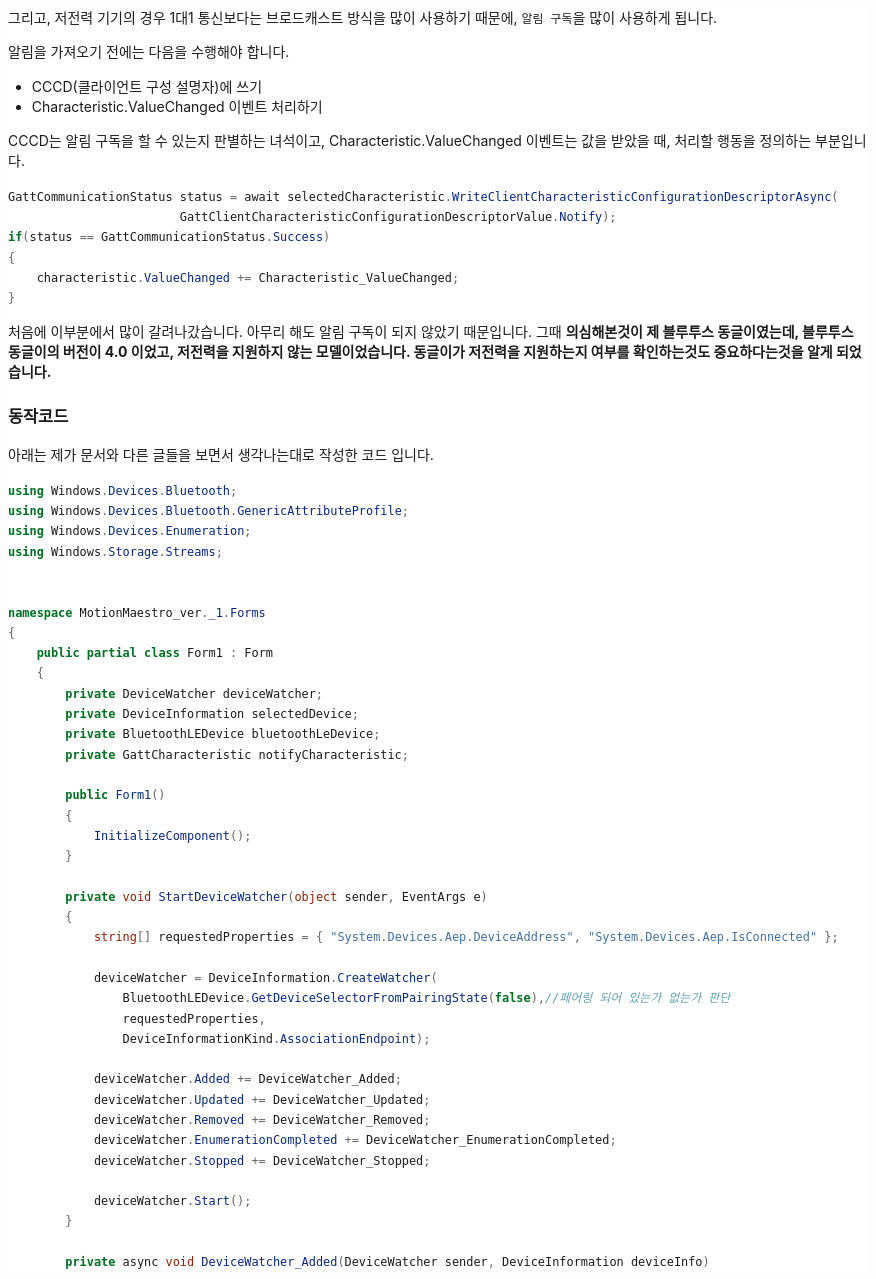 그리고, 저전력 기기의 경우 1대1 통신보다는 브로드캐스트 방식을 많이 사용하기 때문에, `알림 구독`을 많이 사용하게 됩니다.

알림을 가져오기 전에는 다음을 수행해야 합니다.

- CCCD(클라이언트 구성 설명자)에 쓰기
- Characteristic.ValueChanged 이벤트 처리하기

CCCD는 알림 구독을 할 수 있는지 판별하는 녀석이고, Characteristic.ValueChanged 이벤트는 값을 받았을 때, 처리할 행동을 정의하는 부분입니다.

```cs
GattCommunicationStatus status = await selectedCharacteristic.WriteClientCharacteristicConfigurationDescriptorAsync(
                        GattClientCharacteristicConfigurationDescriptorValue.Notify);
if(status == GattCommunicationStatus.Success)
{
    characteristic.ValueChanged += Characteristic_ValueChanged;
}
```

처음에 이부분에서 많이 갈려나갔습니다. 아무리 해도 알림 구독이 되지 않았기 때문입니다. 그때 **의심해본것이 제 블루투스 동글이였는데, 블루투스 동글이의 버전이 4.0 이었고, 저전력을 지원하지 않는 모델이었습니다. 동글이가 저전력을 지원하는지 여부를 확인하는것도 중요하다는것을 알게 되었습니다.**

### 동작코드

아래는 제가 문서와 다른 글들을 보면서 생각나는대로 작성한 코드 입니다.

```cs
using Windows.Devices.Bluetooth;
using Windows.Devices.Bluetooth.GenericAttributeProfile;
using Windows.Devices.Enumeration;
using Windows.Storage.Streams;


namespace MotionMaestro_ver._1.Forms
{
    public partial class Form1 : Form
    {
        private DeviceWatcher deviceWatcher;
        private DeviceInformation selectedDevice;
        private BluetoothLEDevice bluetoothLeDevice;
        private GattCharacteristic notifyCharacteristic;

        public Form1()
        {
            InitializeComponent();
        }

        private void StartDeviceWatcher(object sender, EventArgs e)
        {
            string[] requestedProperties = { "System.Devices.Aep.DeviceAddress", "System.Devices.Aep.IsConnected" };

            deviceWatcher = DeviceInformation.CreateWatcher(
                BluetoothLEDevice.GetDeviceSelectorFromPairingState(false),//페어링 되어 있는가 없는가 판단
                requestedProperties,
                DeviceInformationKind.AssociationEndpoint);

            deviceWatcher.Added += DeviceWatcher_Added;
            deviceWatcher.Updated += DeviceWatcher_Updated;
            deviceWatcher.Removed += DeviceWatcher_Removed;
            deviceWatcher.EnumerationCompleted += DeviceWatcher_EnumerationCompleted;
            deviceWatcher.Stopped += DeviceWatcher_Stopped;

            deviceWatcher.Start();
        }

        private async void DeviceWatcher_Added(DeviceWatcher sender, DeviceInformation deviceInfo)
```